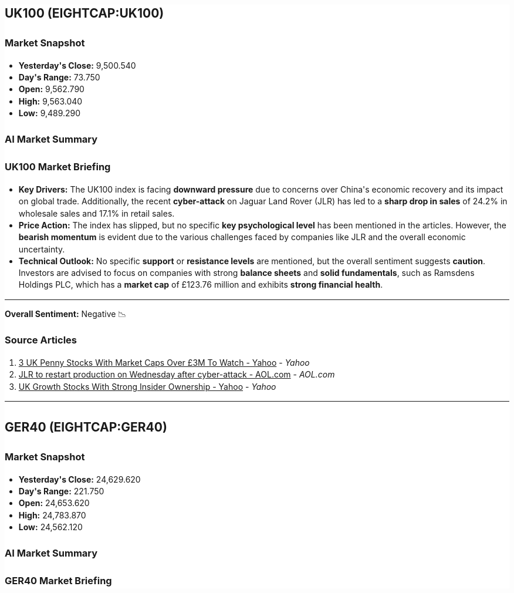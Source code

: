 
## UK100 (EIGHTCAP:UK100)

### Market Snapshot
* **Yesterday's Close:** 9,500.540
* **Day's Range:** 73.750
* **Open:** 9,562.790
* **High:** 9,563.040
* **Low:** 9,489.290

### AI Market Summary
### UK100 Market Briefing

* **Key Drivers:** The UK100 index is facing **downward pressure** due to concerns over China's economic recovery and its impact on global trade. Additionally, the recent **cyber-attack** on Jaguar Land Rover (JLR) has led to a **sharp drop in sales** of 24.2% in wholesale sales and 17.1% in retail sales.
* **Price Action:** The index has slipped, but no specific **key psychological level** has been mentioned in the articles. However, the **bearish momentum** is evident due to the various challenges faced by companies like JLR and the overall economic uncertainty.
* **Technical Outlook:** No specific **support** or **resistance levels** are mentioned, but the overall sentiment suggests **caution**. Investors are advised to focus on companies with strong **balance sheets** and **solid fundamentals**, such as Ramsdens Holdings PLC, which has a **market cap** of £123.76 million and exhibits **strong financial health**.

---
**Overall Sentiment:** Negative 📉

### Source Articles
1. [3 UK Penny Stocks With Market Caps Over £3M To Watch - Yahoo](https://uk.finance.yahoo.com/news/3-uk-penny-stocks-market-070506923.html) - *Yahoo*
2. [JLR to restart production on Wednesday after cyber-attack - AOL.com](https://www.aol.com/articles/jlr-restart-production-wednesday-cyber-085546065.html) - *AOL.com*
3. [UK Growth Stocks With Strong Insider Ownership - Yahoo](https://uk.finance.yahoo.com/news/uk-growth-stocks-strong-insider-063535435.html) - *Yahoo*

---

## GER40 (EIGHTCAP:GER40)

### Market Snapshot
* **Yesterday's Close:** 24,629.620
* **Day's Range:** 221.750
* **Open:** 24,653.620
* **High:** 24,783.870
* **Low:** 24,562.120

### AI Market Summary
### GER40 Market Briefing
